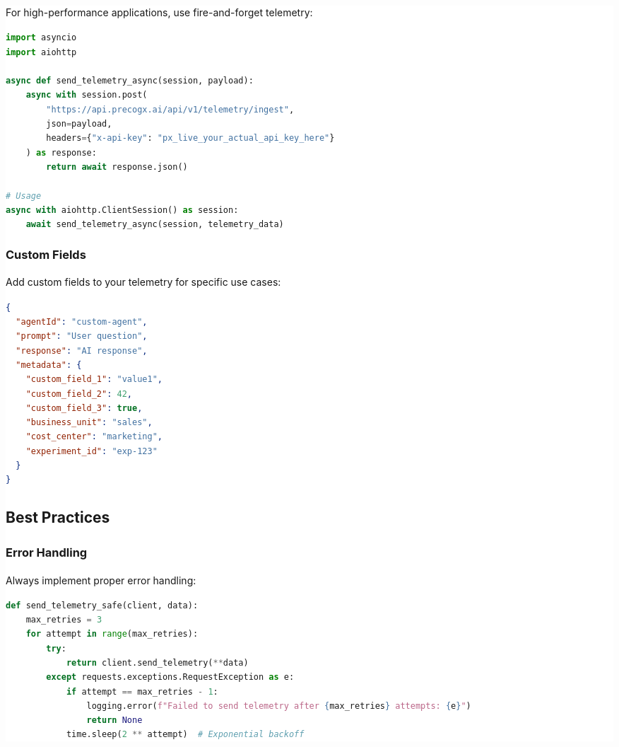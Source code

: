 For high-performance applications, use fire-and-forget telemetry:

```python
import asyncio
import aiohttp

async def send_telemetry_async(session, payload):
    async with session.post(
        "https://api.precogx.ai/api/v1/telemetry/ingest",
        json=payload,
        headers={"x-api-key": "px_live_your_actual_api_key_here"}
    ) as response:
        return await response.json()

# Usage
async with aiohttp.ClientSession() as session:
    await send_telemetry_async(session, telemetry_data)
```

### Custom Fields

Add custom fields to your telemetry for specific use cases:

```json
{
  "agentId": "custom-agent",
  "prompt": "User question",
  "response": "AI response",
  "metadata": {
    "custom_field_1": "value1",
    "custom_field_2": 42,
    "custom_field_3": true,
    "business_unit": "sales",
    "cost_center": "marketing",
    "experiment_id": "exp-123"
  }
}
```

## Best Practices

### Error Handling

Always implement proper error handling:

```python
def send_telemetry_safe(client, data):
    max_retries = 3
    for attempt in range(max_retries):
        try:
            return client.send_telemetry(**data)
        except requests.exceptions.RequestException as e:
            if attempt == max_retries - 1:
                logging.error(f"Failed to send telemetry after {max_retries} attempts: {e}")
                return None
            time.sleep(2 ** attempt)  # Exponential backoff
```
